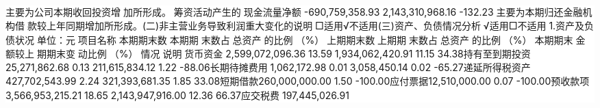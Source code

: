 主要为公司本期收回投资增
加所形成。
筹资活动产生的
现金流量净额
-690,759,358.93
2,143,310,968.16
-132.23
主要为本期归还金融机构借
款较上年同期增加所形成。(二)非主营业务导致利润重大变化的说明
□适用√不适用(三)资产、负债情况分析
√适用□不适用
1.资产及负债状况
单位：元
项目名称
本期期末数
本期期
末数占
总资产
的比例
（%）
上期期末数
上期期
末数占
总资产
的比例
（%）
本期期末
金额较上
期期末变
动比例
（%）
情况
说明
货币资金
2,599,072,096.36
13.59
1,934,062,420.91
11.15
34.38持有至到期投资
25,271,862.68
0.13
211,615,834.12
1.22
-88.06长期待摊费用
1,062,172.98
0.01
3,058,450.14
0.02
-65.27递延所得税资产
427,702,543.99
2.24
321,393,681.35
1.85
33.08短期借款260,000,000.00
1.50
-100.00应付票据12,510,000.00
0.07
-100.00预收款项
3,566,953,215.21
18.65
2,143,947,916.00
12.36
66.37应交税费
197,445,026.91